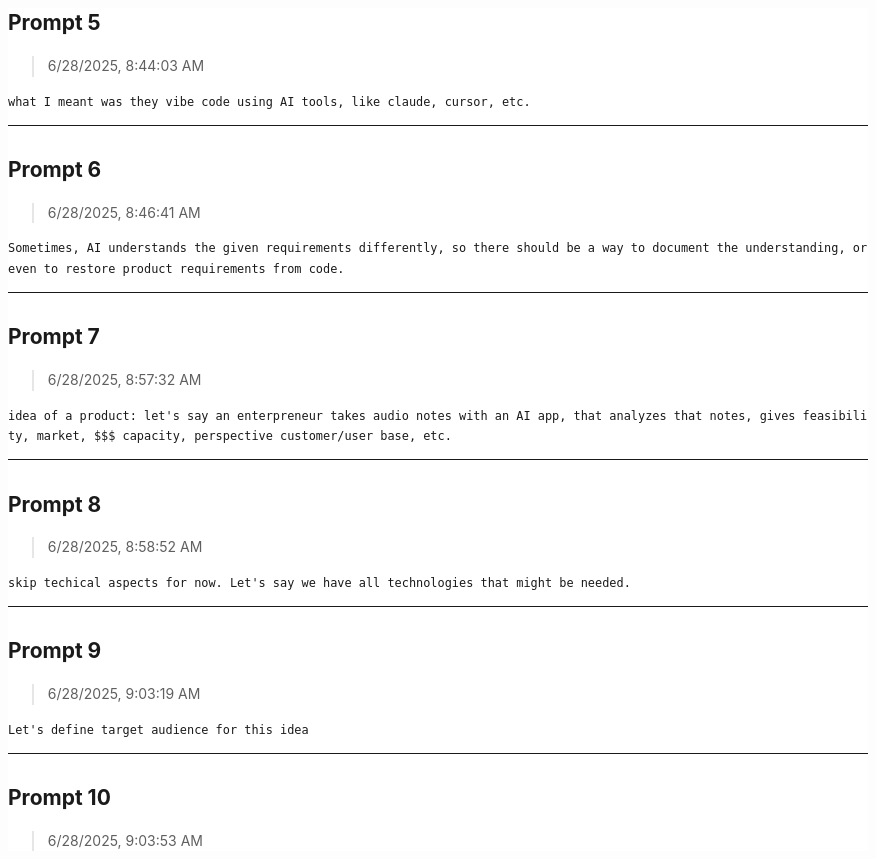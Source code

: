 ## Prompt 5

> 6/28/2025, 8:44:03 AM

```
what I meant was they vibe code using AI tools, like claude, cursor, etc.
```

---

## Prompt 6

> 6/28/2025, 8:46:41 AM

```
Sometimes, AI understands the given requirements differently, so there should be a way to document the understanding, or even to restore product requirements from code.
```

---

## Prompt 7

> 6/28/2025, 8:57:32 AM

```
idea of a product: let's say an enterpreneur takes audio notes with an AI app, that analyzes that notes, gives feasibility, market, $$$ capacity, perspective customer/user base, etc.
```

---

## Prompt 8

> 6/28/2025, 8:58:52 AM

```
skip techical aspects for now. Let's say we have all technologies that might be needed.
```

---

## Prompt 9

> 6/28/2025, 9:03:19 AM

```
Let's define target audience for this idea
```

---

## Prompt 10

> 6/28/2025, 9:03:53 AM
